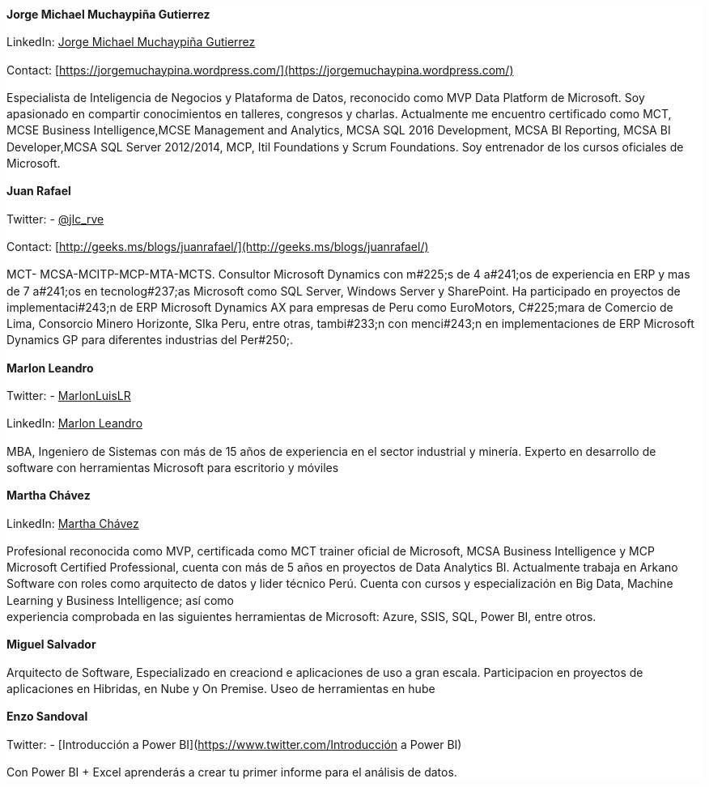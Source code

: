 **Jorge Michael Muchaypiña Gutierrez**
 
LinkedIn: [Jorge Michael Muchaypiña Gutierrez](https://www.linkedin.com/in/jorge-muchaypi%C3%B1a-79038491?trk=nav_responsive_tab_profile_pic)
 
Contact: [https://jorgemuchaypina.wordpress.com/](https://jorgemuchaypina.wordpress.com/)
 
Especialista de Inteligencia de Negocios y Plataforma de Datos, reconocido como MVP Data Platform de Microsoft.
Soy apasionado en compartir conocimientos en talleres, congresos y charlas. Actualmente me encuentro certificado como MCT,  MCSE Business Intelligence,MCSE Management and Analytics, MCSA SQL 2016 Development, MCSA BI Reporting, MCSA BI Developer,MCSA SQL Server 2012/2014, MCP, Itil Foundations y Scrum Foundations. 
Soy entrenador de los cursos oficiales de Microsoft.
 
**Juan Rafael**
 
Twitter:  - [@jlc_rve](https://www.twitter.com/@jlc_rve)
 
Contact: [http://geeks.ms/blogs/juanrafael/](http://geeks.ms/blogs/juanrafael/)
 
MCT- MCSA-MCITP-MCP-MTA-MCTS. Consultor Microsoft Dynamics con m#225;s de 4 a#241;os de experiencia en ERP y mas de 7 a#241;os en tecnolog#237;as Microsoft como SQL Server, Windows Server y SharePoint. Ha participado en proyectos de implementaci#243;n de ERP Microsoft Dynamics AX para empresas de Peru como EuroMotors, C#225;mara de Comercio de Lima, Consorcio Minero Horizonte, SIka Peru, entre otras, tambi#233;n con menci#243;n en implementaciones de ERP Microsoft Dynamics GP para diferentes industrias del Per#250;.
 
**Marlon Leandro**
 
Twitter:  - [MarlonLuisLR](https://www.twitter.com/MarlonLuisLR)
 
LinkedIn: [Marlon Leandro](https://pe.linkedin.com/in/marlonleandro)
 
MBA, Ingeniero de Sistemas con más de 15 años de experiencia en el sector industrial y minería. Experto en desarrollo de software con herramientas Microsoft para escritorio y móviles
 
**Martha Chávez**
 
LinkedIn: [Martha Chávez](https://www.linkedin.com/in/marthachavezquispe/)
 
Profesional reconocida como MVP, certificada como MCT trainer oficial de Microsoft, MCSA Business Intelligence y MCP Microsoft Certified Professional, cuenta con más de 5 años en proyectos de Data Analytics  BI.
Actualmente trabaja en Arkano Software con roles como arquitecto de datos y lider técnico Perú.
Cuenta con cursos y especialización en Big Data, Machine Learning y Business Intelligence; así como  
experiencia comprobada en las siguientes herramientas de Microsoft: Azure, SSIS,  SQL, Power BI, entre otros.
 
**Miguel Salvador**
 
Arquitecto de Software, Especializado en creaciond e aplicaciones de uso a gran escala. Participacion en proyectos de aplicaciones en Hibridas, en Nube y On Premise. Useo de herramientas en hube
 
**Enzo Sandoval**
 
Twitter:  - [Introducción a Power BI](https://www.twitter.com/Introducción a Power BI)
 
Con Power BI + Excel aprenderás a crear tu primer informe para el análisis de datos.
 